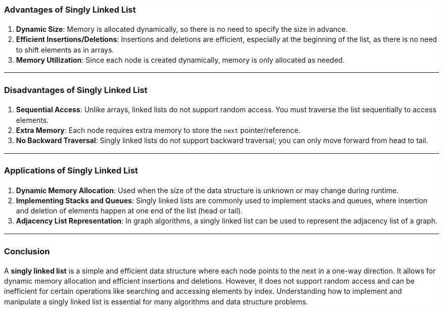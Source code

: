 
### **Advantages of Singly Linked List**

1. **Dynamic Size**: Memory is allocated dynamically, so there is no need to specify the size in advance.
2. **Efficient Insertions/Deletions**: Insertions and deletions are efficient, especially at the beginning of the list, as there is no need to shift elements as in arrays.
3. **Memory Utilization**: Since each node is created dynamically, memory is only allocated as needed.

---

### **Disadvantages of Singly Linked List**

1. **Sequential Access**: Unlike arrays, linked lists do not support random access. You must traverse the list sequentially to access elements.
2. **Extra Memory**: Each node requires extra memory to store the `next` pointer/reference.
3. **No Backward Traversal**: Singly linked lists do not support backward traversal; you can only move forward from head to tail.

---

### **Applications of Singly Linked List**

1. **Dynamic Memory Allocation**: Used when the size of the data structure is unknown or may change during runtime.
2. **Implementing Stacks and Queues**: Singly linked lists are commonly used to implement stacks and queues, where insertion and deletion of elements happen at one end of the list (head or tail).
3. **Adjacency List Representation**: In graph algorithms, a singly linked list can be used to represent the adjacency list of a graph.

---

### **Conclusion**

A **singly linked list** is a simple and efficient data structure where each node points to the next in a one-way direction. It allows for dynamic memory allocation and efficient insertions and deletions. However, it does not support random access and can be inefficient for certain operations like searching and accessing elements by index. Understanding how to implement and manipulate a singly linked list is essential for many algorithms and data structure problems.
